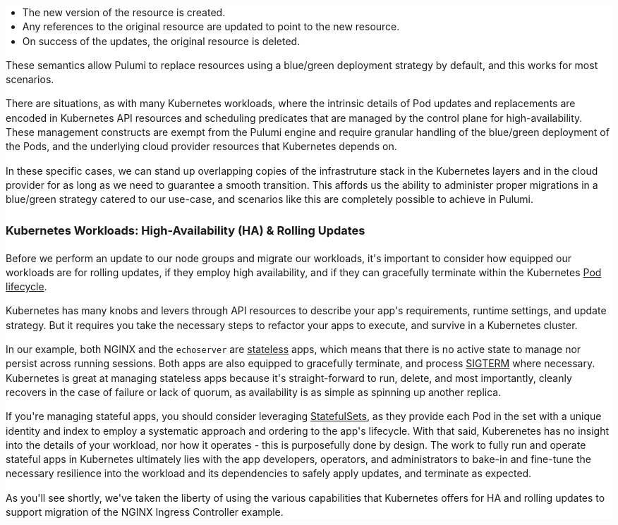 * The new version of the resource is created.
* Any references to the original resource are updated to point
to the new resource.
* On success of the updates, the original resource is deleted.

These semantics allow Pulumi to replace resources using a blue/green deployment
strategy by default, and this works for most scenarios.

There are situations, as with many Kubernetes workloads, where the intrinsic
details of Pod updates and replacements are encoded in Kubernetes API resources
and scheduling predicates that are managed by the control plane for high-availability.
These management constructs are exempt from the Pulumi engine and require granular handling of
the blue/green deployment of the Pods, and the underlying cloud provider
resources that Kubernetes depends on.

In these specific cases, we can stand up overlapping copies of the
infrastruture stack in the Kubernetes layers and in the cloud provider for
as long as we need to guarantee a smooth transition. This affords us the
ability to administer proper migrations in a blue/green strategy catered to
our use-case, and scenarios like this are completely possible to achieve in Pulumi.

### Kubernetes Workloads: High-Availability (HA) & Rolling Updates

Before we perform an update to our node groups and migrate our workloads, it's
important to consider how equipped our workloads are for rolling updates, if they
employ high availability, and if they can gracefully terminate within the Kubernetes [Pod
lifecycle][pod-lifecycle].

Kubernetes has many knobs and levers through API resources to describe your
app's requirements, runtime settings, and update strategy. But it requires
you take the necessary steps to refactor your apps to execute, and survive
in a Kubernetes cluster.

In our example, both NGINX and the `echoserver` are
[stateless][k8s-run-stateless] apps, which means that there is no active state
to manage nor persist across running sessions. Both apps are also equipped to
gracefully terminate, and process [SIGTERM][sigterm] where necessary.
Kubernetes is great at managing stateless apps because it's straight-forward to
run, delete, and most importantly, cleanly recovers in the case of failure
or lack of quorum, as availability is as simple as spinning up another replica.

If you're managing stateful apps, you should consider leveraging
[StatefulSets][statefulsets], as they provide each Pod in the set with a unique
identity and index to employ a systematic approach and ordering to the app's
lifecycle. With that said, Kuberenetes has no insight into the details of your
workload, nor how it operates - this is purposefully done by design.
The work to fully run and operate stateful apps in Kubernetes ultimately lies
with the app developers, operators, and administrators to bake-in and
fine-tune the necessary resilience into the workload and its dependencies
to safely apply updates, and terminate as expected.

As you'll see shortly, we've taken the liberty of using the various
capabilities that Kubernetes offers for HA and rolling updates to support
migration of the NGINX Ingress Controller example.


[example-gh]: https://github.com/pulumi/examples/tree/master/aws-ts-eks-migrate-nodegroups
[stack]: /docs/concepts/stack/
[eks-amis]: https://docs.aws.amazon.com/eks/latest/userguide/eks-optimized-ami.html
[ingress-nginx]: https://github.com/kubernetes/ingress-nginx
[echoserver]: https://github.com/kubernetes-retired/contrib/blob/master/ingress/echoheaders/echo-app.yaml
[stack-outputs]: /docs/concepts/stack/#outputs
[pulumi-config]: /docs/concepts/config/
[external-dns]: https://github.com/kubernetes-incubator/external-dns
[pod-lifecycle]: https://kubernetes.io/docs/concepts/workloads/pods/pod/#termination-of-pods
[k8s-run-stateless]: https://kubernetes.io/docs/tasks/run-application/run-stateless-application-deployment
[statefulsets]: https://kubernetes.io/docs/concepts/workloads/controllers/statefulset
[k8s-deployments]: https://kubernetes.io/docs/concepts/workloads/controllers/deployment/#updating-a-deployment
[k8s-pdb]: https://kubernetes.io/docs/tasks/run-application/configure-pdb
[k8s-node-affinity]: https://kubernetes.io/docs/concepts/configuration/assign-pod-node/#affinity-and-anti-affinity
[k8s-pod-affinity]: https://kubernetes.io/docs/concepts/configuration/assign-pod-node/#inter-pod-affinity-and-anti-affinity-beta-feature
[k8s-service]: https://kubernetes.io/docs/concepts/services-networking/service/#defining-a-service
[k8s-probes]: https://kubernetes.io/docs/tasks/configure-pod-container/configure-liveness-readiness-probes
[k8s-hooks]: https://kubernetes.io/docs/concepts/containers/container-lifecycle-hooks
[k8s-graceful-shutdown]: https://pracucci.com/graceful-shutdown-of-kubernetes-pods.html
[k8s-jenkins]: https://kubernetes.io/blog/2018/04/30/zero-downtime-deployment-kubernetes-jenkins
[version-skew]: https://kubernetes.io/docs/setup/release/version-skew-policy/#supported-version-skew
[pulumi-urn]: /docs/concepts/resources/names/#urns
[pulumi-auto-naming]: /docs/concepts/resources/names/#autonaming
[sigterm]: https://www.gnu.org/software/libc/manual/html_node/Termination-Signals.html
[hey-load-testing]: https://github.com/rakyll/hey